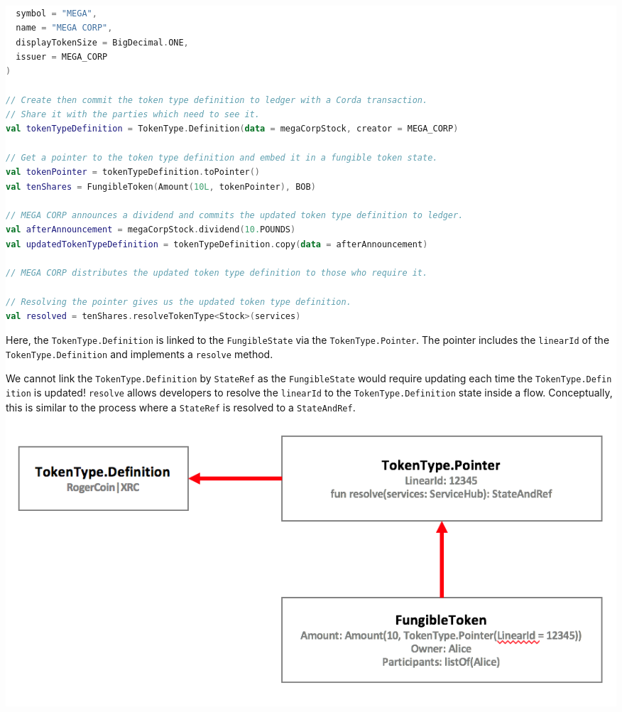 ```kotlin
  symbol = "MEGA",
  name = "MEGA CORP",
  displayTokenSize = BigDecimal.ONE,
  issuer = MEGA_CORP
)

// Create then commit the token type definition to ledger with a Corda transaction.
// Share it with the parties which need to see it.
val tokenTypeDefinition = TokenType.Definition(data = megaCorpStock, creator = MEGA_CORP)

// Get a pointer to the token type definition and embed it in a fungible token state.
val tokenPointer = tokenTypeDefinition.toPointer()
val tenShares = FungibleToken(Amount(10L, tokenPointer), BOB)

// MEGA CORP announces a dividend and commits the updated token type definition to ledger.
val afterAnnouncement = megaCorpStock.dividend(10.POUNDS)
val updatedTokenTypeDefinition = tokenTypeDefinition.copy(data = afterAnnouncement)

// MEGA CORP distributes the updated token type definition to those who require it.

// Resolving the pointer gives us the updated token type definition.
val resolved = tenShares.resolveTokenType<Stock>(services)
```

Here, the `TokenType.Definition` is linked to the `FungibleState` via the `TokenType.Pointer`. The pointer includes the `linearId` of the `TokenType.Definition` and implements a `resolve` method.

We cannot link the `TokenType.Definition` by `StateRef` as the `FungibleState` would require updating each time the `TokenType.Definition` is updated! `resolve` allows developers to resolve the `linearId` to the `TokenType.Definition` state inside a flow. Conceptually, this is similar to the process where a `StateRef` is resolved to a `StateAndRef`.

![pointer](pointer.png)
